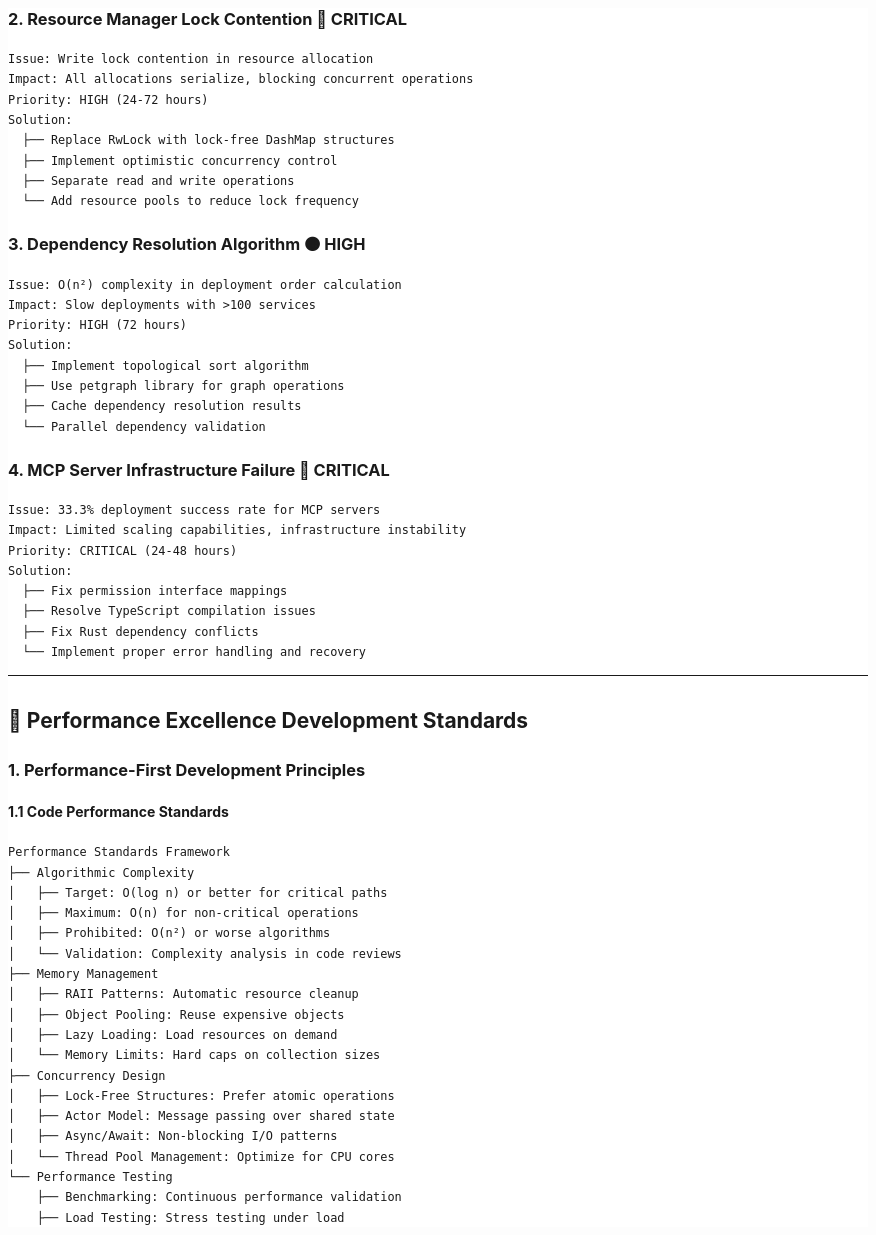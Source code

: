 ### 2. **Resource Manager Lock Contention** 🔴 CRITICAL
```
Issue: Write lock contention in resource allocation
Impact: All allocations serialize, blocking concurrent operations
Priority: HIGH (24-72 hours)
Solution:
  ├── Replace RwLock with lock-free DashMap structures
  ├── Implement optimistic concurrency control
  ├── Separate read and write operations
  └── Add resource pools to reduce lock frequency
```

### 3. **Dependency Resolution Algorithm** 🟠 HIGH
```
Issue: O(n²) complexity in deployment order calculation
Impact: Slow deployments with >100 services
Priority: HIGH (72 hours)
Solution:
  ├── Implement topological sort algorithm
  ├── Use petgraph library for graph operations
  ├── Cache dependency resolution results
  └── Parallel dependency validation
```

### 4. **MCP Server Infrastructure Failure** 🔴 CRITICAL
```
Issue: 33.3% deployment success rate for MCP servers
Impact: Limited scaling capabilities, infrastructure instability
Priority: CRITICAL (24-48 hours)
Solution:
  ├── Fix permission interface mappings
  ├── Resolve TypeScript compilation issues
  ├── Fix Rust dependency conflicts
  └── Implement proper error handling and recovery
```

---

## 🎯 Performance Excellence Development Standards

### 1. **Performance-First Development Principles**

#### 1.1 Code Performance Standards
```
Performance Standards Framework
├── Algorithmic Complexity
│   ├── Target: O(log n) or better for critical paths
│   ├── Maximum: O(n) for non-critical operations
│   ├── Prohibited: O(n²) or worse algorithms
│   └── Validation: Complexity analysis in code reviews
├── Memory Management
│   ├── RAII Patterns: Automatic resource cleanup
│   ├── Object Pooling: Reuse expensive objects
│   ├── Lazy Loading: Load resources on demand
│   └── Memory Limits: Hard caps on collection sizes
├── Concurrency Design
│   ├── Lock-Free Structures: Prefer atomic operations
│   ├── Actor Model: Message passing over shared state
│   ├── Async/Await: Non-blocking I/O patterns
│   └── Thread Pool Management: Optimize for CPU cores
└── Performance Testing
    ├── Benchmarking: Continuous performance validation
    ├── Load Testing: Stress testing under load
```